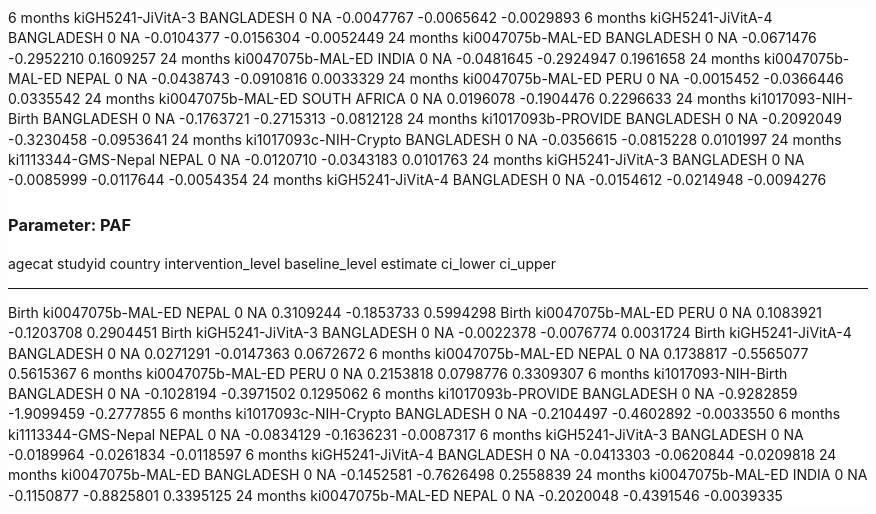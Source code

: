 6 months    kiGH5241-JiVitA-3       BANGLADESH     0                    NA                -0.0047767   -0.0065642   -0.0029893
6 months    kiGH5241-JiVitA-4       BANGLADESH     0                    NA                -0.0104377   -0.0156304   -0.0052449
24 months   ki0047075b-MAL-ED       BANGLADESH     0                    NA                -0.0671476   -0.2952210    0.1609257
24 months   ki0047075b-MAL-ED       INDIA          0                    NA                -0.0481645   -0.2924947    0.1961658
24 months   ki0047075b-MAL-ED       NEPAL          0                    NA                -0.0438743   -0.0910816    0.0033329
24 months   ki0047075b-MAL-ED       PERU           0                    NA                -0.0015452   -0.0366446    0.0335542
24 months   ki0047075b-MAL-ED       SOUTH AFRICA   0                    NA                 0.0196078   -0.1904476    0.2296633
24 months   ki1017093-NIH-Birth     BANGLADESH     0                    NA                -0.1763721   -0.2715313   -0.0812128
24 months   ki1017093b-PROVIDE      BANGLADESH     0                    NA                -0.2092049   -0.3230458   -0.0953641
24 months   ki1017093c-NIH-Crypto   BANGLADESH     0                    NA                -0.0356615   -0.0815228    0.0101997
24 months   ki1113344-GMS-Nepal     NEPAL          0                    NA                -0.0120710   -0.0343183    0.0101763
24 months   kiGH5241-JiVitA-3       BANGLADESH     0                    NA                -0.0085999   -0.0117644   -0.0054354
24 months   kiGH5241-JiVitA-4       BANGLADESH     0                    NA                -0.0154612   -0.0214948   -0.0094276


### Parameter: PAF


agecat      studyid                 country        intervention_level   baseline_level      estimate     ci_lower     ci_upper
----------  ----------------------  -------------  -------------------  ---------------  -----------  -----------  -----------
Birth       ki0047075b-MAL-ED       NEPAL          0                    NA                 0.3109244   -0.1853733    0.5994298
Birth       ki0047075b-MAL-ED       PERU           0                    NA                 0.1083921   -0.1203708    0.2904451
Birth       kiGH5241-JiVitA-3       BANGLADESH     0                    NA                -0.0022378   -0.0076774    0.0031724
Birth       kiGH5241-JiVitA-4       BANGLADESH     0                    NA                 0.0271291   -0.0147363    0.0672672
6 months    ki0047075b-MAL-ED       NEPAL          0                    NA                 0.1738817   -0.5565077    0.5615367
6 months    ki0047075b-MAL-ED       PERU           0                    NA                 0.2153818    0.0798776    0.3309307
6 months    ki1017093-NIH-Birth     BANGLADESH     0                    NA                -0.1028194   -0.3971502    0.1295062
6 months    ki1017093b-PROVIDE      BANGLADESH     0                    NA                -0.9282859   -1.9099459   -0.2777855
6 months    ki1017093c-NIH-Crypto   BANGLADESH     0                    NA                -0.2104497   -0.4602892   -0.0033550
6 months    ki1113344-GMS-Nepal     NEPAL          0                    NA                -0.0834129   -0.1636231   -0.0087317
6 months    kiGH5241-JiVitA-3       BANGLADESH     0                    NA                -0.0189964   -0.0261834   -0.0118597
6 months    kiGH5241-JiVitA-4       BANGLADESH     0                    NA                -0.0413303   -0.0620844   -0.0209818
24 months   ki0047075b-MAL-ED       BANGLADESH     0                    NA                -0.1452581   -0.7626498    0.2558839
24 months   ki0047075b-MAL-ED       INDIA          0                    NA                -0.1150877   -0.8825801    0.3395125
24 months   ki0047075b-MAL-ED       NEPAL          0                    NA                -0.2020048   -0.4391546   -0.0039335